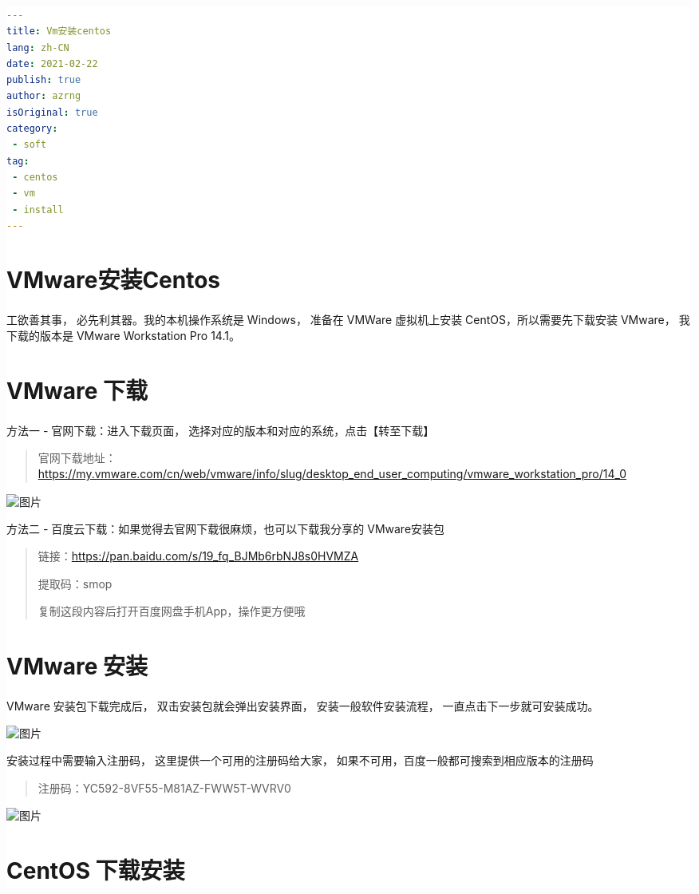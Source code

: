 ```yaml
---
title: Vm安装centos
lang: zh-CN
date: 2021-02-22
publish: true
author: azrng
isOriginal: true
category:
 - soft
tag:
 - centos
 - vm
 - install
---
```

# **VMware**安装Centos

工欲善其事， 必先利其器。我的本机操作系统是 Windows， 准备在 VMWare 虚拟机上安装 CentOS，所以需要先下载安装 VMware， 我下载的版本是 VMware Workstation Pro 14.1。

# VMware 下载

方法一 - 官网下载：进入下载页面， 选择对应的版本和对应的系统，点击【转至下载】

> 官网下载地址：https://my.vmware.com/cn/web/vmware/info/slug/desktop_end_user_computing/vmware_workstation_pro/14_0

![图片](https://cdn.jsdelivr.net/gh/azrng/file/blog/202212101441699.webp)

方法二 - 百度云下载：如果觉得去官网下载很麻烦，也可以下载我分享的 VMware安装包

> 链接：https://pan.baidu.com/s/19_fq_BJMb6rbNJ8s0HVMZA 
>
> 提取码：smop 
>
> 复制这段内容后打开百度网盘手机App，操作更方便哦

# VMware 安装

VMware 安装包下载完成后， 双击安装包就会弹出安装界面， 安装一般软件安装流程， 一直点击下一步就可安装成功。 

![图片](https://cdn.jsdelivr.net/gh/azrng/file/blog/202212101441483.webp)

安装过程中需要输入注册码， 这里提供一个可用的注册码给大家， 如果不可用，百度一般都可搜索到相应版本的注册码

> 注册码：YC592-8VF55-M81AZ-FWW5T-WVRV0

![图片](https://cdn.jsdelivr.net/gh/azrng/file/blog/202212101442097.webp)

# CentOS 下载安装

